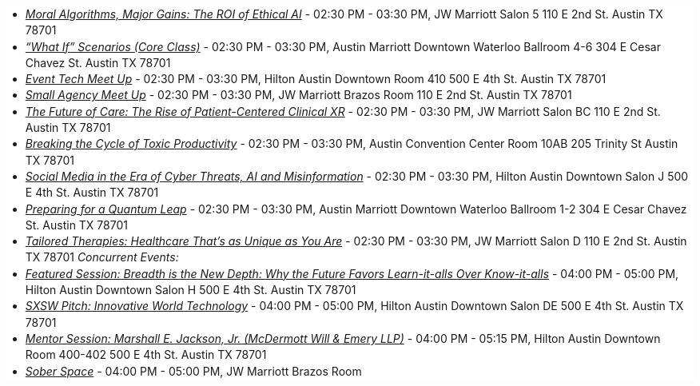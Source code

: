- [*Moral Algorithms, Major Gains: The ROI of Ethical AI*](https://schedule.sxsw.com/2025/events/PP1146597) - 02:30 PM - 03:30 PM, JW Marriott
Salon 5
110 E 2nd St.
Austin TX 78701
- [*“What If” Scenarios (Core Class)*](https://schedule.sxsw.com/2025/events/PP1147527) - 02:30 PM - 03:30 PM, Austin Marriott Downtown
Waterloo Ballroom 4-6
304 E Cesar Chavez St.
Austin TX 78701
- [*Event Tech Meet Up*](https://schedule.sxsw.com/2025/events/PP1147689) - 02:30 PM - 03:30 PM, Hilton Austin Downtown
Room 410
500 E 4th St.
Austin TX 78701
- [*Small Agency Meet Up*](https://schedule.sxsw.com/2025/events/PP148297) - 02:30 PM - 03:30 PM, JW Marriott
Brazos Room
110 E 2nd St.
Austin TX 78701
- [*The Future of Care: The Rise of Patient-Centered Clinical XR*](https://schedule.sxsw.com/2025/events/PP148657) - 02:30 PM - 03:30 PM, JW Marriott
Salon BC
110 E 2nd St.
Austin TX 78701
- [*Breaking the Cycle of Toxic Productivity*](https://schedule.sxsw.com/2025/events/PP151396) - 02:30 PM - 03:30 PM, Austin Convention Center
Room 10AB
205 Trinity St
Austin TX 78701
- [*Social Media in the Era of Cyber Threats, AI and Misinformation*](https://schedule.sxsw.com/2025/events/PP153228) - 02:30 PM - 03:30 PM, Hilton Austin Downtown
Salon J
500 E 4th St.
Austin TX 78701
- [*Preparing for a Quantum Leap*](https://schedule.sxsw.com/2025/events/PP153863) - 02:30 PM - 03:30 PM, Austin Marriott Downtown
Waterloo Ballroom 1-2
304 E Cesar Chavez St.
Austin TX 78701
- [*Tailored Therapies: Healthcare That’s as Unique as You Are*](https://schedule.sxsw.com/2025/events/PP156081) - 02:30 PM - 03:30 PM, JW Marriott
Salon D
110 E 2nd St.
Austin TX 78701
*Concurrent Events:*
- [*Featured Session: Breadth is the New Depth: Why the Future Favors Learn-it-alls Over Know-it-alls*](https://schedule.sxsw.com/2025/events/PP1146822) - 04:00 PM - 05:00 PM, Hilton Austin Downtown
Salon H
500 E 4th St.
Austin TX 78701
- [*SXSW Pitch: Innovative World Technology*](https://schedule.sxsw.com/2025/events/PP1146974) - 04:00 PM - 05:00 PM, Hilton Austin Downtown
Salon DE
500 E 4th St.
Austin TX 78701
- [*Mentor Session: Marshall E. Jackson, Jr. (McDermott Will & Emery LLP)*](https://schedule.sxsw.com/2025/events/PP1147116) - 04:00 PM - 05:15 PM, Hilton Austin Downtown
Room 400-402
500 E 4th St.
Austin TX 78701
- [*Sober Space*](https://schedule.sxsw.com/2025/events/PP1148156) - 04:00 PM - 05:00 PM, JW Marriott
Brazos Room